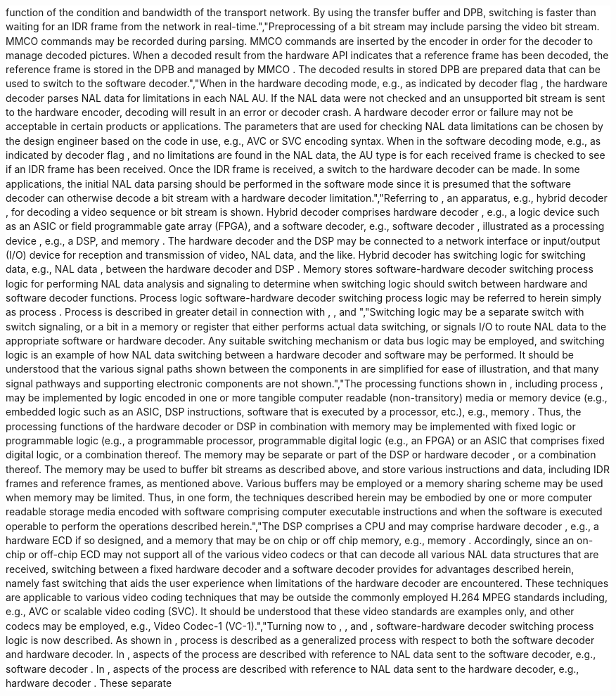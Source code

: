 function of the condition and bandwidth of the transport network. By using the transfer buffer and DPB, switching is faster than waiting for an IDR frame from the network in real-time.","Preprocessing of a bit stream may include parsing the video bit stream. MMCO commands may be recorded during parsing. MMCO commands are inserted by the encoder in order for the decoder to manage decoded pictures. When a decoded result from the hardware API indicates that a reference frame has been decoded, the reference frame is stored in the DPB  and managed by MMCO . The decoded results in stored DPB  are prepared data that can be used to switch to the software decoder.","When in the hardware decoding mode, e.g., as indicated by decoder flag , the hardware decoder parses NAL data for limitations in each NAL AU. If the NAL data were not checked and an unsupported bit stream is sent to the hardware encoder, decoding will result in an error or decoder crash. A hardware decoder error or failure may not be acceptable in certain products or applications. The parameters that are used for checking NAL data limitations can be chosen by the design engineer based on the code in use, e.g., AVC or SVC encoding syntax. When in the software decoding mode, e.g., as indicated by decoder flag , and no limitations are found in the NAL data, the AU type is for each received frame is checked to see if an IDR frame has been received. Once the IDR frame is received, a switch to the hardware decoder can be made. In some applications, the initial NAL data parsing should be performed in the software mode since it is presumed that the software decoder can otherwise decode a bit stream with a hardware decoder limitation.","Referring to , an apparatus, e.g., hybrid decoder , for decoding a video sequence or bit stream is shown. Hybrid decoder  comprises hardware decoder , e.g., a logic device such as an ASIC or field programmable gate array (FPGA), and a software decoder, e.g., software decoder , illustrated as a processing device , e.g., a DSP, and memory . The hardware decoder  and the DSP  may be connected to a network interface or input\/output (I\/O) device  for reception and transmission of video, NAL data, and the like. Hybrid decoder  has switching logic  for switching data, e.g., NAL data , between the hardware decoder  and DSP . Memory  stores software-hardware decoder switching process logic  for performing NAL data analysis and signaling to determine when switching logic  should switch between hardware and software decoder functions. Process logic software-hardware decoder switching process logic  may be referred to herein simply as process . Process  is described in greater detail in connection with , , and ","Switching logic  may be a separate switch with switch signaling, or a bit in a memory or register that either performs actual data switching, or signals I\/O  to route NAL data  to the appropriate software or hardware decoder. Any suitable switching mechanism or data bus logic may be employed, and switching logic  is an example of how NAL data switching between a hardware decoder and software may be performed. It should be understood that the various signal paths shown between the components in  are simplified for ease of illustration, and that many signal pathways and supporting electronic components are not shown.","The processing functions shown in , including process , may be implemented by logic encoded in one or more tangible computer readable (non-transitory) media or memory device (e.g., embedded logic such as an ASIC, DSP instructions, software that is executed by a processor, etc.), e.g., memory . Thus, the processing functions of the hardware decoder  or DSP  in combination with memory  may be implemented with fixed logic or programmable logic (e.g., a programmable processor, programmable digital logic (e.g., an FPGA) or an ASIC that comprises fixed digital logic, or a combination thereof. The memory  may be separate or part of the DSP  or hardware decoder , or a combination thereof. The memory  may be used to buffer bit streams as described above, and store various instructions and data, including IDR frames and reference frames, as mentioned above. Various buffers may be employed or a memory sharing scheme may be used when memory may be limited. Thus, in one form, the techniques described herein may be embodied by one or more computer readable storage media encoded with software comprising computer executable instructions and when the software is executed operable to perform the operations described herein.","The DSP  comprises a CPU and may comprise hardware decoder , e.g., a hardware ECD if so designed, and a memory that may be on chip or off chip memory, e.g., memory . Accordingly, since an on-chip or off-chip ECD may not support all of the various video codecs or that can decode all various NAL data structures that are received, switching between a fixed hardware decoder and a software decoder provides for advantages described herein, namely fast switching that aids the user experience when limitations of the hardware decoder are encountered. These techniques are applicable to various video coding techniques that may be outside the commonly employed H.264 MPEG standards including, e.g., AVC or scalable video coding (SVC). It should be understood that these video standards are examples only, and other codecs may be employed, e.g., Video Codec-1 (VC-1).","Turning now to , , and , software-hardware decoder switching process logic  is now described. As shown in , process  is described as a generalized process with respect to both the software decoder and hardware decoder. In , aspects of the process  are described with reference to NAL data sent to the software decoder, e.g., software decoder . In , aspects of the process  are described with reference to NAL data sent to the hardware decoder, e.g., hardware decoder . These separate